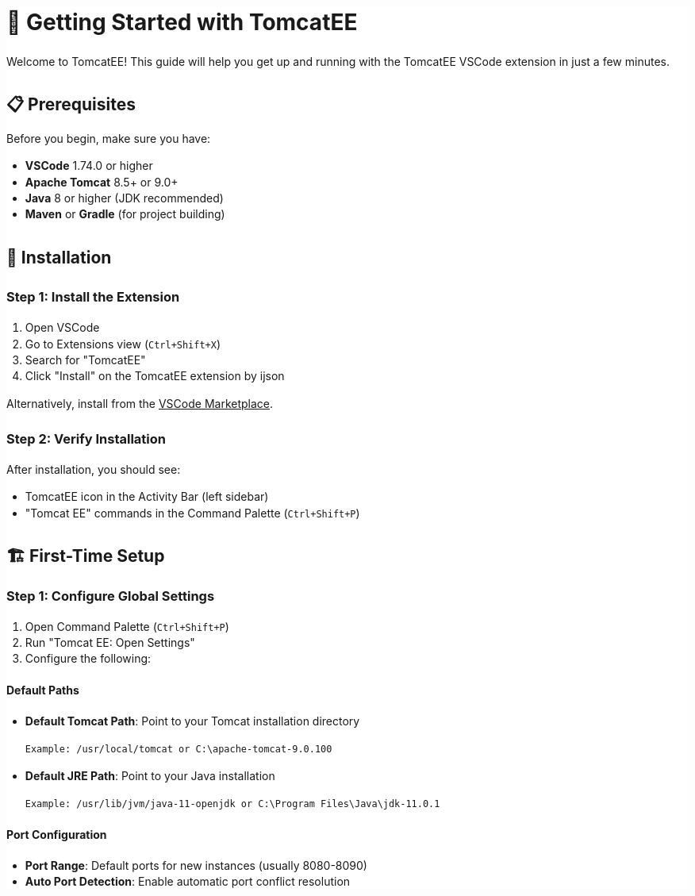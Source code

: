 # 🚀 Getting Started with TomcatEE

Welcome to TomcatEE! This guide will help you get up and running with the TomcatEE VSCode extension in just a few minutes.

## 📋 Prerequisites

Before you begin, make sure you have:

- **VSCode** 1.74.0 or higher
- **Apache Tomcat** 8.5+ or 9.0+
- **Java** 8 or higher (JDK recommended)
- **Maven** or **Gradle** (for project building)

## 🔧 Installation

### Step 1: Install the Extension

1. Open VSCode
2. Go to Extensions view (`Ctrl+Shift+X`)
3. Search for "TomcatEE"
4. Click "Install" on the TomcatEE extension by ijson

Alternatively, install from the [VSCode Marketplace](https://marketplace.visualstudio.com/items?itemName=ijson.tomcatee).

### Step 2: Verify Installation

After installation, you should see:
- TomcatEE icon in the Activity Bar (left sidebar)
- "Tomcat EE" commands in the Command Palette (`Ctrl+Shift+P`)

## 🏗️ First-Time Setup

### Step 1: Configure Global Settings

1. Open Command Palette (`Ctrl+Shift+P`)
2. Run "Tomcat EE: Open Settings"
3. Configure the following:

#### Default Paths
- **Default Tomcat Path**: Point to your Tomcat installation directory
  ```
  Example: /usr/local/tomcat or C:\apache-tomcat-9.0.100
  ```
- **Default JRE Path**: Point to your Java installation
  ```
  Example: /usr/lib/jvm/java-11-openjdk or C:\Program Files\Java\jdk-11.0.1
  ```

#### Port Configuration
- **Port Range**: Default ports for new instances (usually 8080-8090)
- **Auto Port Detection**: Enable automatic port conflict resolution
